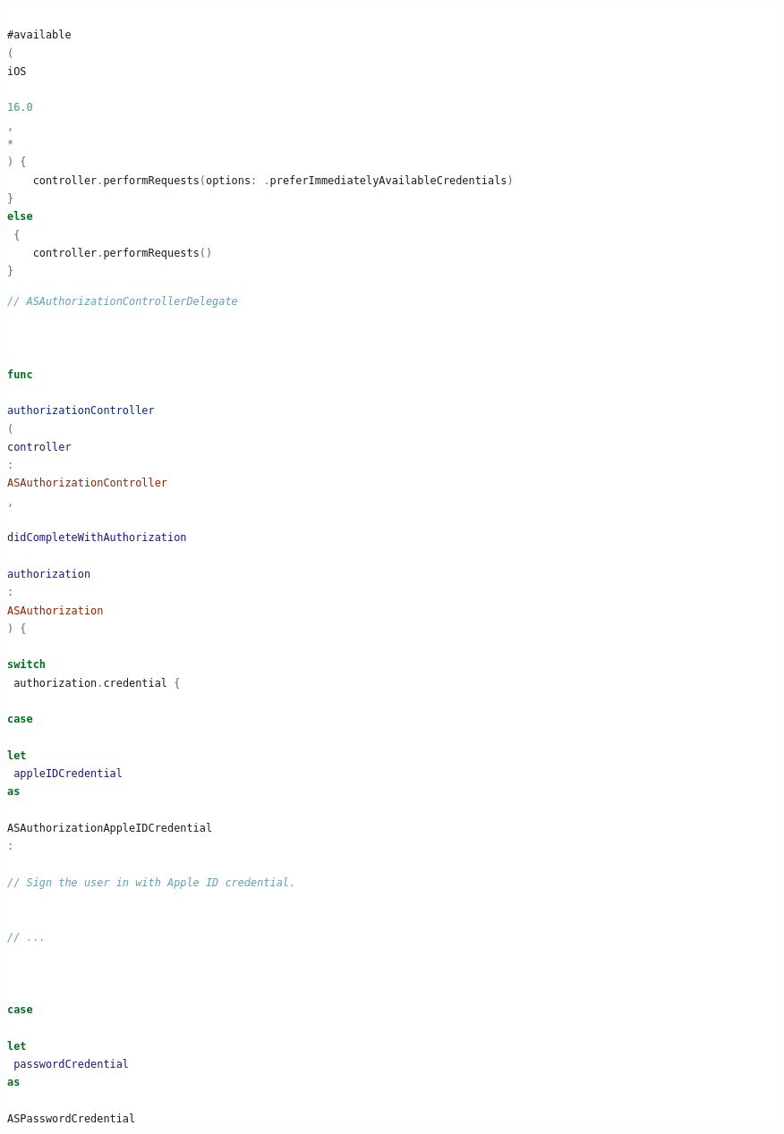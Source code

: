 ```swift
 
#available
(
iOS
 
16.0
, 
*
) {
    controller.performRequests(options: .preferImmediatelyAvailableCredentials)
} 
else
 {
    controller.performRequests()
}
```

```swift
// ASAuthorizationControllerDelegate



func
 
authorizationController
(
controller
: 
ASAuthorizationController
,
                             
didCompleteWithAuthorization
 
authorization
: 
ASAuthorization
) {
    
switch
 authorization.credential {  
		
case
 
let
 appleIDCredential 
as
 
ASAuthorizationAppleIDCredential
:
        
// Sign the user in with Apple ID credential.

        
// ...


    
case
 
let
 passwordCredential 
as
 
ASPasswordCredential
```